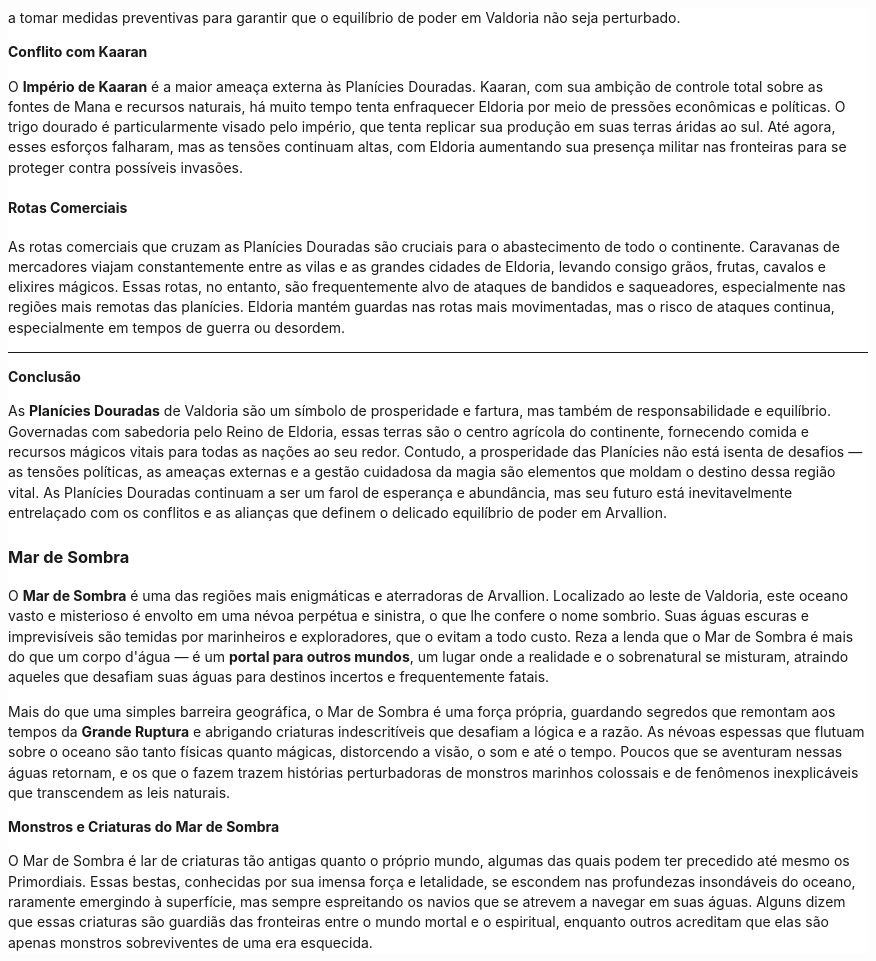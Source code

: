  a tomar medidas preventivas para garantir que o equilíbrio de poder em Valdoria não seja perturbado.

**Conflito com Kaaran**

O **Império de Kaaran** é a maior ameaça externa às Planícies Douradas. Kaaran, com sua ambição de controle total sobre as fontes de Mana e recursos naturais, há muito tempo tenta enfraquecer Eldoria por meio de pressões econômicas e políticas. O trigo dourado é particularmente visado pelo império, que tenta replicar sua produção em suas terras áridas ao sul. Até agora, esses esforços falharam, mas as tensões continuam altas, com Eldoria aumentando sua presença militar nas fronteiras para se proteger contra possíveis invasões.

#### **Rotas Comerciais**
As rotas comerciais que cruzam as Planícies Douradas são cruciais para o abastecimento de todo o continente. Caravanas de mercadores viajam constantemente entre as vilas e as grandes cidades de Eldoria, levando consigo grãos, frutas, cavalos e elixires mágicos. Essas rotas, no entanto, são frequentemente alvo de ataques de bandidos e saqueadores, especialmente nas regiões mais remotas das planícies. Eldoria mantém guardas nas rotas mais movimentadas, mas o risco de ataques continua, especialmente em tempos de guerra ou desordem.

---

**Conclusão**

As **Planícies Douradas** de Valdoria são um símbolo de prosperidade e fartura, mas também de responsabilidade e equilíbrio. Governadas com sabedoria pelo Reino de Eldoria, essas terras são o centro agrícola do continente, fornecendo comida e recursos mágicos vitais para todas as nações ao seu redor. Contudo, a prosperidade das Planícies não está isenta de desafios — as tensões políticas, as ameaças externas e a gestão cuidadosa da magia são elementos que moldam o destino dessa região vital. As Planícies Douradas continuam a ser um farol de esperança e abundância, mas seu futuro está inevitavelmente entrelaçado com os conflitos e as alianças que definem o delicado equilíbrio de poder em Arvallion.


### Mar de Sombra

O **Mar de Sombra** é uma das regiões mais enigmáticas e aterradoras de Arvallion. Localizado ao leste de Valdoria, este oceano vasto e misterioso é envolto em uma névoa perpétua e sinistra, o que lhe confere o nome sombrio. Suas águas escuras e imprevisíveis são temidas por marinheiros e exploradores, que o evitam a todo custo. Reza a lenda que o Mar de Sombra é mais do que um corpo d'água — é um **portal para outros mundos**, um lugar onde a realidade e o sobrenatural se misturam, atraindo aqueles que desafiam suas águas para destinos incertos e frequentemente fatais.

Mais do que uma simples barreira geográfica, o Mar de Sombra é uma força própria, guardando segredos que remontam aos tempos da **Grande Ruptura** e abrigando criaturas indescritíveis que desafiam a lógica e a razão. As névoas espessas que flutuam sobre o oceano são tanto físicas quanto mágicas, distorcendo a visão, o som e até o tempo. Poucos que se aventuram nessas águas retornam, e os que o fazem trazem histórias perturbadoras de monstros marinhos colossais e de fenômenos inexplicáveis que transcendem as leis naturais.

**Monstros e Criaturas do Mar de Sombra**

O Mar de Sombra é lar de criaturas tão antigas quanto o próprio mundo, algumas das quais podem ter precedido até mesmo os Primordiais. Essas bestas, conhecidas por sua imensa força e letalidade, se escondem nas profundezas insondáveis do oceano, raramente emergindo à superfície, mas sempre espreitando os navios que se atrevem a navegar em suas águas. Alguns dizem que essas criaturas são guardiãs das fronteiras entre o mundo mortal e o espiritual, enquanto outros acreditam que elas são apenas monstros sobreviventes de uma era esquecida.
